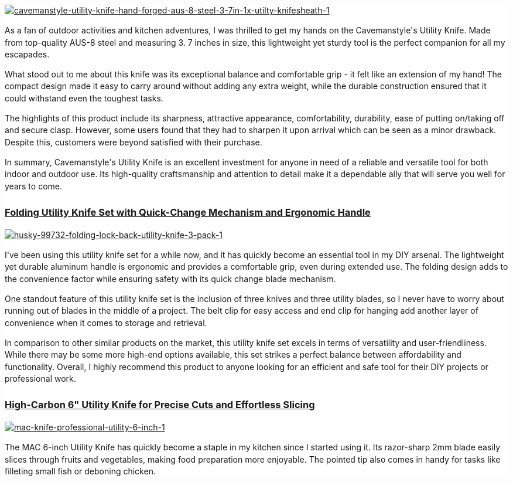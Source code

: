 <div class="image"><a href="https://serp.ly/@universityofguns/amazon/utility-knives?utm_source=universityofguns&utm_medium=website&utm_campaign=universityofguns.com&utm_content=utility-knives&utm_term=cavemanstyle-utility-knife-hand-forged-aus-8-steel-3-7in-1x-utilty-knifesheath-1"><img alt="cavemanstyle-utility-knife-hand-forged-aus-8-steel-3-7in-1x-utilty-knifesheath-1" src="https://imagedelivery.net/vy2bglCGN6hEeWOnSe2c7A/cavemanstyle-utility-knife-hand-forged-aus-8-steel-3-7in-1x-utilty-knifesheath-1/public"/></a></div>

As a fan of outdoor activities and kitchen adventures, I was thrilled to get my hands on the Cavemanstyle's Utility Knife. Made from top-quality AUS-8 steel and measuring 3. 7 inches in size, this lightweight yet sturdy tool is the perfect companion for all my escapades.

What stood out to me about this knife was its exceptional balance and comfortable grip - it felt like an extension of my hand! The compact design made it easy to carry around without adding any extra weight, while the durable construction ensured that it could withstand even the toughest tasks.

The highlights of this product include its sharpness, attractive appearance, comfortability, durability, ease of putting on/taking off and secure clasp. However, some users found that they had to sharpen it upon arrival which can be seen as a minor drawback. Despite this, customers were beyond satisfied with their purchase.

In summary, Cavemanstyle's Utility Knife is an excellent investment for anyone in need of a reliable and versatile tool for both indoor and outdoor use. Its high-quality craftsmanship and attention to detail make it a dependable ally that will serve you well for years to come.

### [Folding Utility Knife Set with Quick-Change Mechanism and Ergonomic Handle](https://serp.ly/@universityofguns/amazon/utility-knives?utm_source=universityofguns&utm_medium=website&utm_campaign=universityofguns.com&utm_content=utility-knives&utm_term=folding-utility-knife-set-with-quick-change-mechanism-and-ergonomic-handle)

<div class="image"><a href="https://serp.ly/@universityofguns/amazon/utility-knives?utm_source=universityofguns&utm_medium=website&utm_campaign=universityofguns.com&utm_content=utility-knives&utm_term=husky-99732-folding-lock-back-utility-knife-3-pack-1"><img alt="husky-99732-folding-lock-back-utility-knife-3-pack-1" src="https://imagedelivery.net/vy2bglCGN6hEeWOnSe2c7A/husky-99732-folding-lock-back-utility-knife-3-pack-1/public"/></a></div>

I've been using this utility knife set for a while now, and it has quickly become an essential tool in my DIY arsenal. The lightweight yet durable aluminum handle is ergonomic and provides a comfortable grip, even during extended use. The folding design adds to the convenience factor while ensuring safety with its quick change blade mechanism.

One standout feature of this utility knife set is the inclusion of three knives and three utility blades, so I never have to worry about running out of blades in the middle of a project. The belt clip for easy access and end clip for hanging add another layer of convenience when it comes to storage and retrieval.

In comparison to other similar products on the market, this utility knife set excels in terms of versatility and user-friendliness. While there may be some more high-end options available, this set strikes a perfect balance between affordability and functionality. Overall, I highly recommend this product to anyone looking for an efficient and safe tool for their DIY projects or professional work.

### [High-Carbon 6" Utility Knife for Precise Cuts and Effortless Slicing](https://serp.ly/@universityofguns/amazon/utility-knives?utm_source=universityofguns&utm_medium=website&utm_campaign=universityofguns.com&utm_content=utility-knives&utm_term=high-carbon-6-utility-knife-for-precise-cuts-and-effortless-slicing)

<div class="image"><a href="https://serp.ly/@universityofguns/amazon/utility-knives?utm_source=universityofguns&utm_medium=website&utm_campaign=universityofguns.com&utm_content=utility-knives&utm_term=mac-knife-professional-utility-6-inch-1"><img alt="mac-knife-professional-utility-6-inch-1" src="https://imagedelivery.net/vy2bglCGN6hEeWOnSe2c7A/mac-knife-professional-utility-6-inch-1/public"/></a></div>

The MAC 6-inch Utility Knife has quickly become a staple in my kitchen since I started using it. Its razor-sharp 2mm blade easily slices through fruits and vegetables, making food preparation more enjoyable. The pointed tip also comes in handy for tasks like filleting small fish or deboning chicken.
